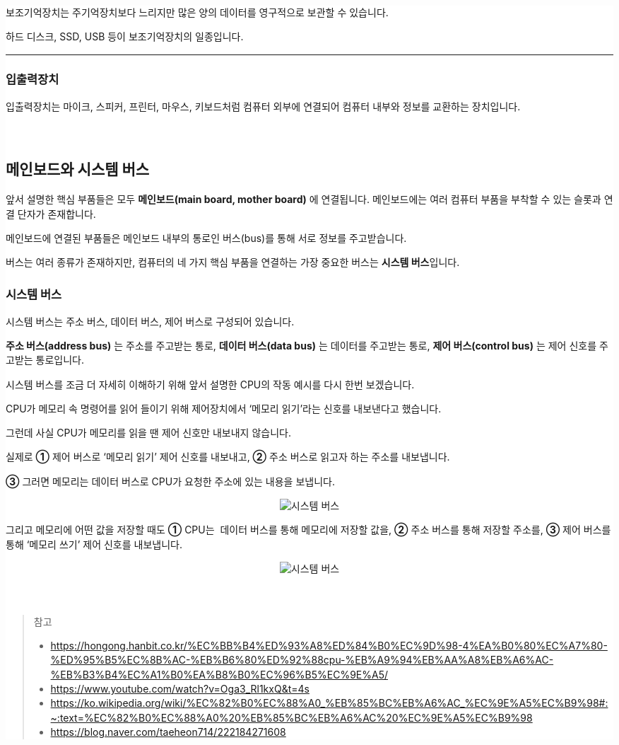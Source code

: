 보조기억장치는 주기억장치보다 느리지만 많은 양의 데이터를 영구적으로 보관할 수 있습니다.

하드 디스크, SSD, USB 등이 보조기억장치의 일종입니다.

---

### 입출력장치

입출력장치는 마이크, 스피커, 프린터, 마우스, 키보드처럼 컴퓨터 외부에 연결되어 컴퓨터 내부와 정보를 교환하는 장치입니다.

<br/>

## 메인보드와 시스템 버스

앞서 설명한 핵심 부품들은 모두 **메인보드(main board, mother board)** 에 연결됩니다. 메인보드에는 여러 컴퓨터 부품을 부착할 수 있는 슬롯과 연결 단자가 존재합니다.

메인보드에 연결된 부품들은 메인보드 내부의 통로인 버스(bus)를 통해 서로 정보를 주고받습니다.

버스는 여러 종류가 존재하지만, 컴퓨터의 네 가지 핵심 부품을 연결하는 가장 중요한 버스는 **시스템 버스**입니다.

### 시스템 버스

시스템 버스는 주소 버스, 데이터 버스, 제어 버스로 구성되어 있습니다.

**주소 버스(address bus)** 는 주소를 주고받는 통로, **데이터 버스(data bus)** 는 데이터를 주고받는 통로, **제어 버스(control bus)** 는 제어 신호를 주고받는 통로입니다.

시스템 버스를 조금 더 자세히 이해하기 위해 앞서 설명한 CPU의 작동 예시를 다시 한번 보겠습니다.

CPU가 메모리 속 명령어를 읽어 들이기 위해 제어장치에서 ‘메모리 읽기’라는 신호를 내보낸다고 했습니다.

그런데 사실 CPU가 메모리를 읽을 땐 제어 신호만 내보내지 않습니다.

실제로 **①** 제어 버스로 ‘메모리 읽기’ 제어 신호를 내보내고, **②** 주소 버스로 읽고자 하는 주소를 내보냅니다.

**③** 그러면 메모리는 데이터 버스로 CPU가 요청한 주소에 있는 내용을 보냅니다.

<div align="center">
  <img src="./image/1_8.png" alt="시스템 버스" style="width:80%;" />
</div>

그리고 메모리에 어떤 값을 저장할 때도 **①** CPU는  데이터 버스를 통해 메모리에 저장할 값을, **②** 주소 버스를 통해 저장할 주소를, **③** 제어 버스를 통해 ‘메모리 쓰기’ 제어 신호를 내보냅니다.

<div align="center">
  <img src="./image/1_9.png" alt="시스템 버스" style="width:80%;" />
</div>

<br/>
<br/>

> 참고
>
> - https://hongong.hanbit.co.kr/%EC%BB%B4%ED%93%A8%ED%84%B0%EC%9D%98-4%EA%B0%80%EC%A7%80-%ED%95%B5%EC%8B%AC-%EB%B6%80%ED%92%88cpu-%EB%A9%94%EB%AA%A8%EB%A6%AC-%EB%B3%B4%EC%A1%B0%EA%B8%B0%EC%96%B5%EC%9E%A5/
> - https://www.youtube.com/watch?v=Oga3_Rl1kxQ&t=4s
> - https://ko.wikipedia.org/wiki/%EC%82%B0%EC%88%A0_%EB%85%BC%EB%A6%AC_%EC%9E%A5%EC%B9%98#:~:text=%EC%82%B0%EC%88%A0%20%EB%85%BC%EB%A6%AC%20%EC%9E%A5%EC%B9%98
> - https://blog.naver.com/taeheon714/222184271608
